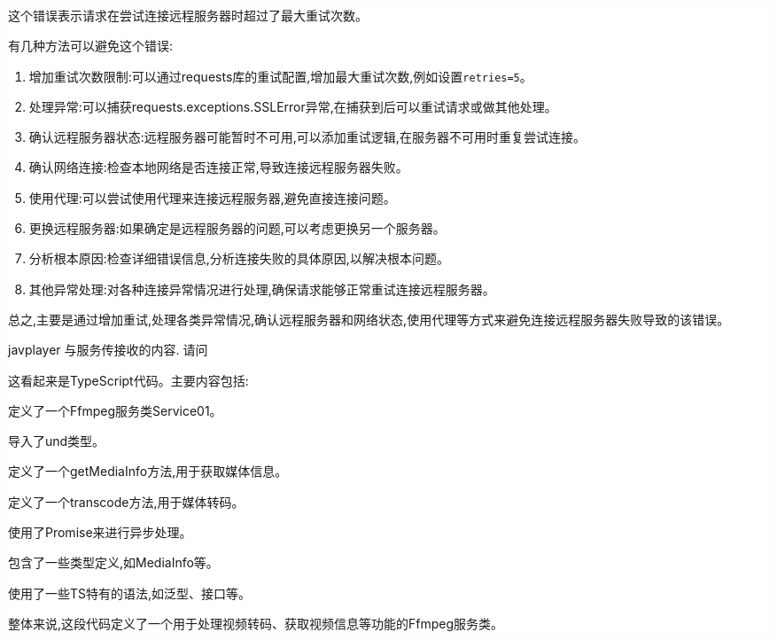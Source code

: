  这个错误表示请求在尝试连接远程服务器时超过了最大重试次数。

有几种方法可以避免这个错误:

1. 增加重试次数限制:可以通过requests库的重试配置,增加最大重试次数,例如设置`retries=5`。

2. 处理异常:可以捕获requests.exceptions.SSLError异常,在捕获到后可以重试请求或做其他处理。

3. 确认远程服务器状态:远程服务器可能暂时不可用,可以添加重试逻辑,在服务器不可用时重复尝试连接。 

4. 确认网络连接:检查本地网络是否连接正常,导致连接远程服务器失败。

5. 使用代理:可以尝试使用代理来连接远程服务器,避免直接连接问题。

6. 更换远程服务器:如果确定是远程服务器的问题,可以考虑更换另一个服务器。

7. 分析根本原因:检查详细错误信息,分析连接失败的具体原因,以解决根本问题。

8. 其他异常处理:对各种连接异常情况进行处理,确保请求能够正常重试连接远程服务器。

总之,主要是通过增加重试,处理各类异常情况,确认远程服务器和网络状态,使用代理等方式来避免连接远程服务器失败导致的该错误。






javplayer 与服务传接收的内容. 请问

 这看起来是TypeScript代码。主要内容包括:

定义了一个Ffmpeg服务类Service01。

导入了und类型。 

定义了一个getMediaInfo方法,用于获取媒体信息。

定义了一个transcode方法,用于媒体转码。

使用了Promise来进行异步处理。

包含了一些类型定义,如MediaInfo等。

使用了一些TS特有的语法,如泛型、接口等。

整体来说,这段代码定义了一个用于处理视频转码、获取视频信息等功能的Ffmpeg服务类。
